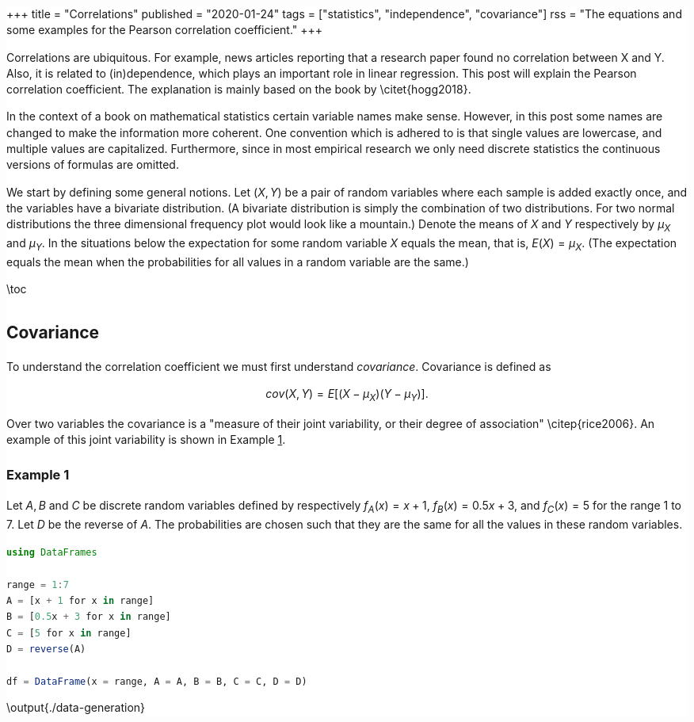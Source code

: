 +++
title = "Correlations"
published = "2020-01-24"
tags = ["statistics", "independence", "covariance"]
rss = "The equations and some examples for the Pearson correlation coefficient."
+++

Correlations are ubiquitous.
For example, news articles reporting that a research paper found no correlation between X and Y.
Also, it is related to (in)dependence, which plays an important role in linear regression.
This post will explain the Pearson correlation coefficient.
The explanation is mainly based on the book by \citet{hogg2018}.

In the context of a book on mathematical statistics certain variable names make sense.
However, in this post some names are changed to make the information more coherent.
One convention which is adhered to is that single values are lowercase, and multiple values are capitalized.
Furthermore, since in most empirical research we only need discrete statistics the continuous versions of formulas are omitted.

We start by defining some general notions.
Let $(X, Y)$ be a pair of random variables where each sample is added exactly once, and the variables have a bivariate distribution.
(A bivariate distribution is simply the combination of two distributions.
For two normal distributions the three dimensional frequency plot would look like a mountain.)
Denote the means of $X$ and $Y$ respectively by $\mu_X$ and $\mu_Y$.
In the situations below the expectation for some random variable $X$ equals the mean, that is, $E(X) = \mu_X$.
(The expectation equals the mean when the probabilities for all values in a random variable are the same.)

\toc

## Covariance
To understand the correlation coefficient we must first understand *covariance*.
Covariance is defined as

$$ cov(X,Y) = E[(X - \mu_X)(Y - \mu_Y)]. $$

Over two variables the covariance is a "measure of their joint variability, or their degree of association" \citep{rice2006}.
An example of this joint variability is shown in Example [1](#example1).

### Example 1

Let $A, B$ and $C$ be discrete random variables defined by respectively $f_A(x) = x + 1$, $f_B(x) = 0.5x + 3$, and $f_C(x) = 5$ for the range 1 to 7.
Let $D$ be the reverse of $A$.
The probabilities are chosen such that they are the same for all the values in these random variables.

```julia:./data-generation.jl
using DataFrames

range = 1:7
A = [x + 1 for x in range]
B = [0.5x + 3 for x in range]
C = [5 for x in range]
D = reverse(A)

df = DataFrame(x = range, A = A, B = B, C = C, D = D)
```
\output{./data-generation}
